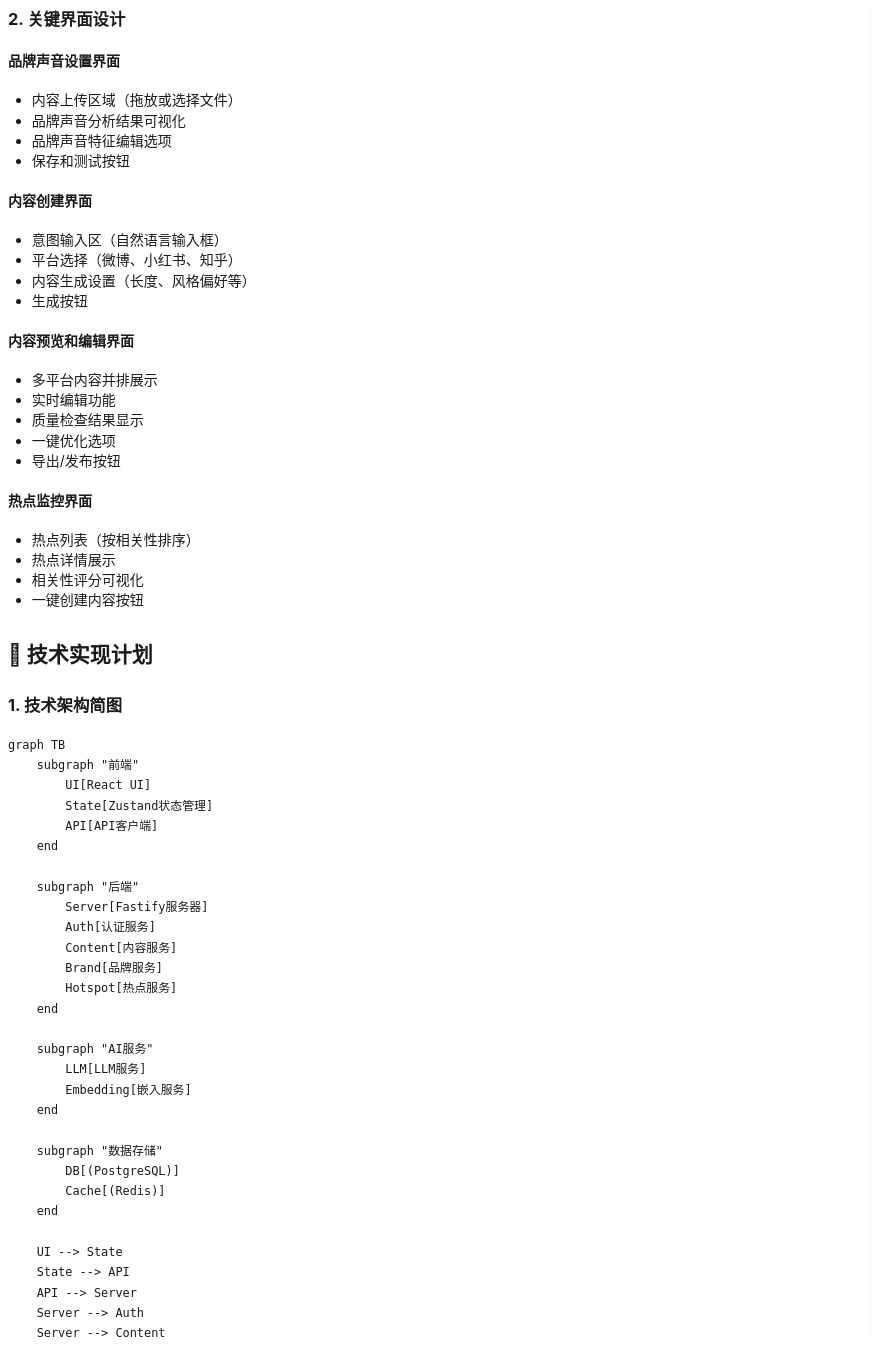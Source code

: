 
### 2. 关键界面设计

#### 品牌声音设置界面
- 内容上传区域（拖放或选择文件）
- 品牌声音分析结果可视化
- 品牌声音特征编辑选项
- 保存和测试按钮

#### 内容创建界面
- 意图输入区（自然语言输入框）
- 平台选择（微博、小红书、知乎）
- 内容生成设置（长度、风格偏好等）
- 生成按钮

#### 内容预览和编辑界面
- 多平台内容并排展示
- 实时编辑功能
- 质量检查结果显示
- 一键优化选项
- 导出/发布按钮

#### 热点监控界面
- 热点列表（按相关性排序）
- 热点详情展示
- 相关性评分可视化
- 一键创建内容按钮

## 🚀 技术实现计划

### 1. 技术架构简图

```mermaid
graph TB
    subgraph "前端"
        UI[React UI]
        State[Zustand状态管理]
        API[API客户端]
    end
    
    subgraph "后端"
        Server[Fastify服务器]
        Auth[认证服务]
        Content[内容服务]
        Brand[品牌服务]
        Hotspot[热点服务]
    end
    
    subgraph "AI服务"
        LLM[LLM服务]
        Embedding[嵌入服务]
    end
    
    subgraph "数据存储"
        DB[(PostgreSQL)]
        Cache[(Redis)]
    end
    
    UI --> State
    State --> API
    API --> Server
    Server --> Auth
    Server --> Content
```